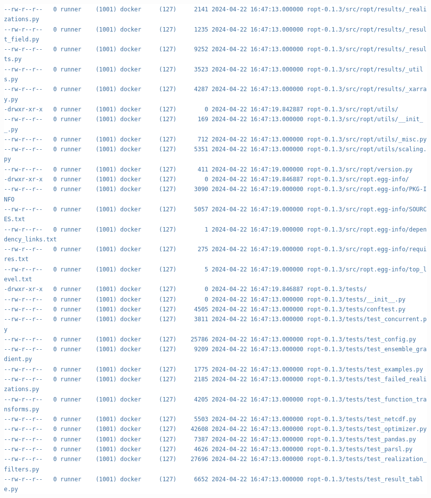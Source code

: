 ```diff
--rw-r--r--   0 runner    (1001) docker     (127)     2141 2024-04-22 16:47:13.000000 ropt-0.1.3/src/ropt/results/_realizations.py
--rw-r--r--   0 runner    (1001) docker     (127)     1235 2024-04-22 16:47:13.000000 ropt-0.1.3/src/ropt/results/_result_field.py
--rw-r--r--   0 runner    (1001) docker     (127)     9252 2024-04-22 16:47:13.000000 ropt-0.1.3/src/ropt/results/_results.py
--rw-r--r--   0 runner    (1001) docker     (127)     3523 2024-04-22 16:47:13.000000 ropt-0.1.3/src/ropt/results/_utils.py
--rw-r--r--   0 runner    (1001) docker     (127)     4287 2024-04-22 16:47:13.000000 ropt-0.1.3/src/ropt/results/_xarray.py
-drwxr-xr-x   0 runner    (1001) docker     (127)        0 2024-04-22 16:47:19.842887 ropt-0.1.3/src/ropt/utils/
--rw-r--r--   0 runner    (1001) docker     (127)      169 2024-04-22 16:47:13.000000 ropt-0.1.3/src/ropt/utils/__init__.py
--rw-r--r--   0 runner    (1001) docker     (127)      712 2024-04-22 16:47:13.000000 ropt-0.1.3/src/ropt/utils/_misc.py
--rw-r--r--   0 runner    (1001) docker     (127)     5351 2024-04-22 16:47:13.000000 ropt-0.1.3/src/ropt/utils/scaling.py
--rw-r--r--   0 runner    (1001) docker     (127)      411 2024-04-22 16:47:19.000000 ropt-0.1.3/src/ropt/version.py
-drwxr-xr-x   0 runner    (1001) docker     (127)        0 2024-04-22 16:47:19.846887 ropt-0.1.3/src/ropt.egg-info/
--rw-r--r--   0 runner    (1001) docker     (127)     3090 2024-04-22 16:47:19.000000 ropt-0.1.3/src/ropt.egg-info/PKG-INFO
--rw-r--r--   0 runner    (1001) docker     (127)     5057 2024-04-22 16:47:19.000000 ropt-0.1.3/src/ropt.egg-info/SOURCES.txt
--rw-r--r--   0 runner    (1001) docker     (127)        1 2024-04-22 16:47:19.000000 ropt-0.1.3/src/ropt.egg-info/dependency_links.txt
--rw-r--r--   0 runner    (1001) docker     (127)      275 2024-04-22 16:47:19.000000 ropt-0.1.3/src/ropt.egg-info/requires.txt
--rw-r--r--   0 runner    (1001) docker     (127)        5 2024-04-22 16:47:19.000000 ropt-0.1.3/src/ropt.egg-info/top_level.txt
-drwxr-xr-x   0 runner    (1001) docker     (127)        0 2024-04-22 16:47:19.846887 ropt-0.1.3/tests/
--rw-r--r--   0 runner    (1001) docker     (127)        0 2024-04-22 16:47:13.000000 ropt-0.1.3/tests/__init__.py
--rw-r--r--   0 runner    (1001) docker     (127)     4505 2024-04-22 16:47:13.000000 ropt-0.1.3/tests/conftest.py
--rw-r--r--   0 runner    (1001) docker     (127)     3811 2024-04-22 16:47:13.000000 ropt-0.1.3/tests/test_concurrent.py
--rw-r--r--   0 runner    (1001) docker     (127)    25786 2024-04-22 16:47:13.000000 ropt-0.1.3/tests/test_config.py
--rw-r--r--   0 runner    (1001) docker     (127)     9209 2024-04-22 16:47:13.000000 ropt-0.1.3/tests/test_ensemble_gradient.py
--rw-r--r--   0 runner    (1001) docker     (127)     1775 2024-04-22 16:47:13.000000 ropt-0.1.3/tests/test_examples.py
--rw-r--r--   0 runner    (1001) docker     (127)     2185 2024-04-22 16:47:13.000000 ropt-0.1.3/tests/test_failed_realizations.py
--rw-r--r--   0 runner    (1001) docker     (127)     4205 2024-04-22 16:47:13.000000 ropt-0.1.3/tests/test_function_transforms.py
--rw-r--r--   0 runner    (1001) docker     (127)     5503 2024-04-22 16:47:13.000000 ropt-0.1.3/tests/test_netcdf.py
--rw-r--r--   0 runner    (1001) docker     (127)    42608 2024-04-22 16:47:13.000000 ropt-0.1.3/tests/test_optimizer.py
--rw-r--r--   0 runner    (1001) docker     (127)     7387 2024-04-22 16:47:13.000000 ropt-0.1.3/tests/test_pandas.py
--rw-r--r--   0 runner    (1001) docker     (127)     4626 2024-04-22 16:47:13.000000 ropt-0.1.3/tests/test_parsl.py
--rw-r--r--   0 runner    (1001) docker     (127)    27696 2024-04-22 16:47:13.000000 ropt-0.1.3/tests/test_realization_filters.py
--rw-r--r--   0 runner    (1001) docker     (127)     6652 2024-04-22 16:47:13.000000 ropt-0.1.3/tests/test_result_table.py
```